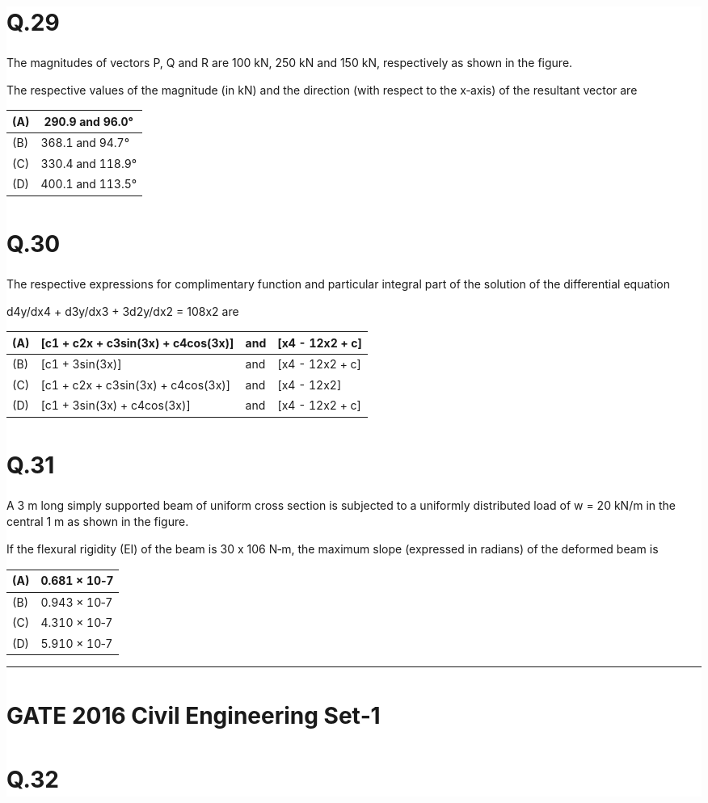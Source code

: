 # Q.29

The magnitudes of vectors P, Q and R are 100 kN, 250 kN and 150 kN, respectively as shown in the figure.

The respective values of the magnitude (in kN) and the direction (with respect to the x‑axis) of the resultant vector are

|(A)|290.9 and 96.0°|
|---|---|
|(B)|368.1 and 94.7°|
|(C)|330.4 and 118.9°|
|(D)|400.1 and 113.5°|

# Q.30

The respective expressions for complimentary function and particular integral part of the solution of the differential equation

d4y/dx4 + d3y/dx3 + 3d2y/dx2 = 108x2 are

|(A)|[c1 + c2x + c3sin(3x) + c4cos(3x)]|and|[x4 - 12x2 + c]|
|---|---|---|---|
|(B)|[c1 + 3sin(3x)]|and|[x4 - 12x2 + c]|
|(C)|[c1 + c2x + c3sin(3x) + c4cos(3x)]|and|[x4 - 12x2]|
|(D)|[c1 + 3sin(3x) + c4cos(3x)]|and|[x4 - 12x2 + c]|

# Q.31

A 3 m long simply supported beam of uniform cross section is subjected to a uniformly distributed load of w = 20 kN/m in the central 1 m as shown in the figure.

If the flexural rigidity (EI) of the beam is 30 x 106 N‑m, the maximum slope (expressed in radians) of the deformed beam is

|(A)|0.681 × 10‑7|
|---|---|
|(B)|0.943 × 10‑7|
|(C)|4.310 × 10‑7|
|(D)|5.910 × 10‑7|
---
# GATE 2016 Civil Engineering Set‑1

# Q.32
